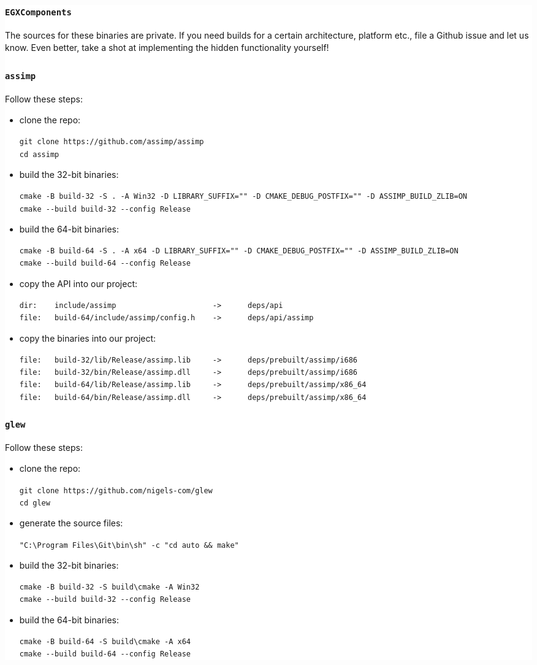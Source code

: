 ### `EGXComponents`

The sources for these binaries are private. If you need builds for a certain architecture, platform etc.,
file a Github issue and let us know. Even better, take a shot at implementing the hidden functionality yourself!


### `assimp`

Follow these steps:

-   clone the repo:
    ```
    git clone https://github.com/assimp/assimp
    cd assimp
    ```
-   build the 32-bit binaries:
    ```
    cmake -B build-32 -S . -A Win32 -D LIBRARY_SUFFIX="" -D CMAKE_DEBUG_POSTFIX="" -D ASSIMP_BUILD_ZLIB=ON
    cmake --build build-32 --config Release
    ```
-   build the 64-bit binaries:
    ```
    cmake -B build-64 -S . -A x64 -D LIBRARY_SUFFIX="" -D CMAKE_DEBUG_POSTFIX="" -D ASSIMP_BUILD_ZLIB=ON
    cmake --build build-64 --config Release
    ```
-   copy the API into our project:
    ```
    dir:    include/assimp                      ->      deps/api
    file:   build-64/include/assimp/config.h    ->      deps/api/assimp
    ```
-   copy the binaries into our project:
    ```
    file:   build-32/lib/Release/assimp.lib     ->      deps/prebuilt/assimp/i686
    file:   build-32/bin/Release/assimp.dll     ->      deps/prebuilt/assimp/i686
    file:   build-64/lib/Release/assimp.lib     ->      deps/prebuilt/assimp/x86_64
    file:   build-64/bin/Release/assimp.dll     ->      deps/prebuilt/assimp/x86_64
    ```


### `glew`

Follow these steps:

-   clone the repo:
    ```
    git clone https://github.com/nigels-com/glew
    cd glew
    ```
-   generate the source files:
    ```
    "C:\Program Files\Git\bin\sh" -c "cd auto && make"
    ```
-   build the 32-bit binaries:
    ```
    cmake -B build-32 -S build\cmake -A Win32
    cmake --build build-32 --config Release
    ```
-   build the 64-bit binaries:
    ```
    cmake -B build-64 -S build\cmake -A x64
    cmake --build build-64 --config Release